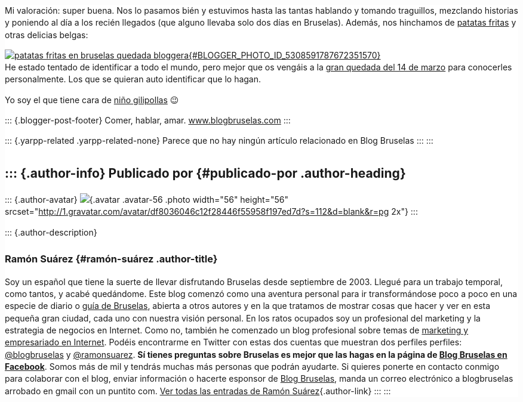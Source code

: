 Mi valoración: super buena. Nos lo pasamos bién y estuvimos hasta las
tantas hablando y tomando traguillos, mezclando historias y poniendo al
día a los recién llegados (que alguno llevaba solo dos días en
Bruselas). Además, nos hinchamos de [patatas
fritas](http://comerhablaramar.blogspot.com/2006/12/bruselas-y-las-patatas-fritas.html)
y otras delicias belgas:

[![patatas fritas en bruselas quedada
bloggera](http://4.bp.blogspot.com/_m9ESRqvSnjc/SavoGtHEM1I/AAAAAAAACCI/TGfb6d7BgvA/s400/patatas-borjemon.JPG){#BLOGGER_PHOTO_ID_5308591787672351570}](http://4.bp.blogspot.com/_m9ESRqvSnjc/SavoGtHEM1I/AAAAAAAACCI/TGfb6d7BgvA/s1600-h/patatas-borjemon.JPG)\
He estado tentado de identificar a todo el mundo, pero mejor que os
vengáis a la [gran quedada del 14 de
marzo](http://comerhablaramar.blogspot.com/2009/02/gran-quedada-bloggera-en-bruselas.html)
para conocerles personalmente. Los que se quieran auto identificar que
lo hagan.

Yo soy el que tiene cara de [niño
gilipollas](http://www.elninogilipollas.com/) 😉

::: {.blogger-post-footer}
Comer, hablar, amar. www.blogbruselas.com
:::

::: {.yarpp-related .yarpp-related-none}
Parece que no hay ningún artículo relacionado en Blog Bruselas
:::
:::

::: {.author-info}
Publicado por {#publicado-por .author-heading}
-------------

::: {.author-avatar}
![](http://1.gravatar.com/avatar/df8036046c12f28446f55958f197ed7d?s=56&d=blank&r=pg){.avatar
.avatar-56 .photo width="56" height="56"
srcset="http://1.gravatar.com/avatar/df8036046c12f28446f55958f197ed7d?s=112&d=blank&r=pg 2x"}
:::

::: {.author-description}
### Ramón Suárez {#ramón-suárez .author-title}

Soy un español que tiene la suerte de llevar disfrutando Bruselas desde
septiembre de 2003. Llegué para un trabajo temporal, como tantos, y
acabé quedándome. Este blog comenzó como una aventura personal para ir
transformándose poco a poco en una especie de diario o [guía de
Bruselas](../../../../../index.html), abierta a otros autores y en la
que tratamos de mostrar cosas que hacer y ver en esta pequeña gran
ciudad, cada uno con nuestra visión personal. En los ratos ocupados soy
un profesional del marketing y la estrategia de negocios en Internet.
Como no, también he comenzado un blog profesional sobre temas de
[marketing y empresariado en Internet](http://ramonsuarez.com). Podéis
encontrarme en Twitter con estas dos cuentas que muestran dos perfiles
perfiles: [\@blogbruselas](http://twitter.com/blogbruselas) y
[\@ramonsuarez](http://twitter.com/ramonsuarez). **Sí tienes preguntas
sobre Bruselas es mejor que las hagas en la página de [Blog Bruselas en
Facebook](http://www.facebook.com/blogbruselas)**. Somos más de mil y
tendrás muchas más personas que podrán ayudarte. Si quieres ponerte en
contacto conmigo para colaborar con el blog, enviar información o
hacerte esponsor de [Blog Bruselas](../../../../../index.html), manda un
correo electrónico a blogbruselas arrobado en gmail con un puntito com.
[Ver todas las entradas de Ramón
Suárez](../../../../2010/04/30/index.html?author=2){.author-link}
:::
:::
